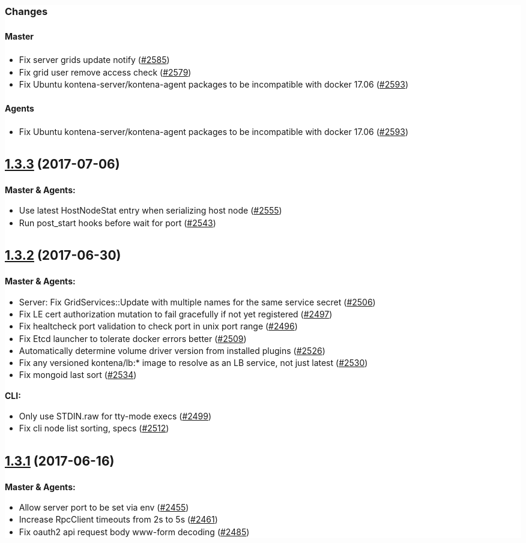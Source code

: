 ### Changes

#### Master

* Fix server grids update notify ([#2585](https://github.com/kontena/kontena/pull/2585))
* Fix grid user remove access check ([#2579](https://github.com/kontena/kontena/pull/2579))
* Fix Ubuntu kontena-server/kontena-agent packages to be incompatible with docker 17.06 ([#2593](https://github.com/kontena/kontena/pull/2593))

#### Agents
* Fix Ubuntu kontena-server/kontena-agent packages to be incompatible with docker 17.06 ([#2593](https://github.com/kontena/kontena/pull/2593))

## [1.3.3](https://github.com/kontena/kontena/releases/tag/v1.3.3) (2017-07-06)

**Master & Agents:**

- Use latest HostNodeStat entry when serializing host node ([#2555](https://github.com/kontena/kontena/pull/2555))
- Run post_start hooks before wait for port ([#2543](https://github.com/kontena/kontena/pull/2543))


## [1.3.2](https://github.com/kontena/kontena/releases/tag/v1.3.2) (2017-06-30)

**Master & Agents:**

- Server: Fix GridServices::Update with multiple names for the same service secret ([#2506](https://github.com/kontena/kontena/pull/2506))
- Fix LE cert authorization mutation to fail gracefully if not yet registered ([#2497](https://github.com/kontena/kontena/pull/2497))
- Fix healtcheck port validation to check port in unix port range ([#2496](https://github.com/kontena/kontena/pull/2496))
- Fix Etcd launcher to tolerate docker errors better ([#2509](https://github.com/kontena/kontena/pull/2509))
- Automatically determine volume driver version from installed plugins ([#2526](https://github.com/kontena/kontena/pull/2526))
- Fix any versioned kontena/lb:* image to resolve as an LB service, not just latest ([#2530](https://github.com/kontena/kontena/pull/2530))
- Fix mongoid last sort ([#2534](https://github.com/kontena/kontena/pull/2534))

**CLI:**

- Only use STDIN.raw for tty-mode execs ([#2499](https://github.com/kontena/kontena/pull/2499))
- Fix cli node list sorting, specs ([#2512](https://github.com/kontena/kontena/pull/2512))

## [1.3.1](https://github.com/kontena/kontena/releases/tag/v1.3.1) (2017-06-16)

**Master & Agents:**

- Allow server port to be set via env ([#2455](https://github.com/kontena/kontena/pull/2455))
- Increase RpcClient timeouts from 2s to 5s ([#2461](https://github.com/kontena/kontena/pull/2461))
- Fix oauth2 api request body www-form decoding ([#2485](https://github.com/kontena/kontena/pull/2485))
